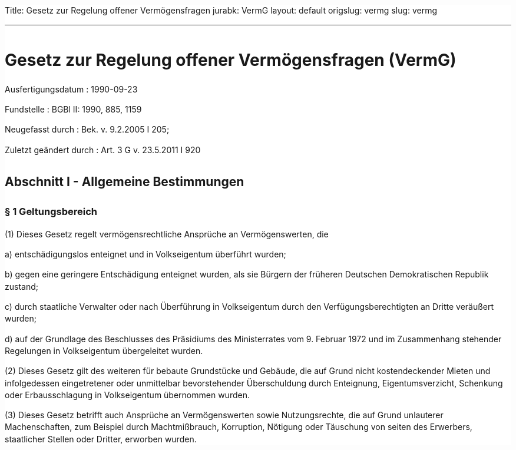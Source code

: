 Title: Gesetz zur Regelung offener Vermögensfragen
jurabk: VermG
layout: default
origslug: vermg
slug: vermg

---

# Gesetz zur Regelung offener Vermögensfragen (VermG)

Ausfertigungsdatum
:   1990-09-23

Fundstelle
:   BGBl II: 1990, 885, 1159

Neugefasst durch
:   Bek. v. 9.2.2005 I 205;

Zuletzt geändert durch
:   Art. 3 G v. 23.5.2011 I 920


## Abschnitt I - Allgemeine Bestimmungen



### § 1 Geltungsbereich

(1) Dieses Gesetz regelt vermögensrechtliche Ansprüche an
Vermögenswerten, die

a)  entschädigungslos enteignet und in Volkseigentum überführt wurden;


b)  gegen eine geringere Entschädigung enteignet wurden, als sie Bürgern
    der früheren Deutschen Demokratischen Republik zustand;


c)  durch staatliche Verwalter oder nach Überführung in Volkseigentum
    durch den Verfügungsberechtigten an Dritte veräußert wurden;


d)  auf der Grundlage des Beschlusses des Präsidiums des Ministerrates vom
    9\. Februar 1972 und im Zusammenhang stehender Regelungen in
    Volkseigentum übergeleitet wurden.




(2) Dieses Gesetz gilt des weiteren für bebaute Grundstücke und
Gebäude, die auf Grund nicht kostendeckender Mieten und infolgedessen
eingetretener oder unmittelbar bevorstehender Überschuldung durch
Enteignung, Eigentumsverzicht, Schenkung oder Erbausschlagung in
Volkseigentum übernommen wurden.

(3) Dieses Gesetz betrifft auch Ansprüche an Vermögenswerten sowie
Nutzungsrechte, die auf Grund unlauterer Machenschaften, zum Beispiel
durch Machtmißbrauch, Korruption, Nötigung oder Täuschung von seiten
des Erwerbers, staatlicher Stellen oder Dritter, erworben wurden.
